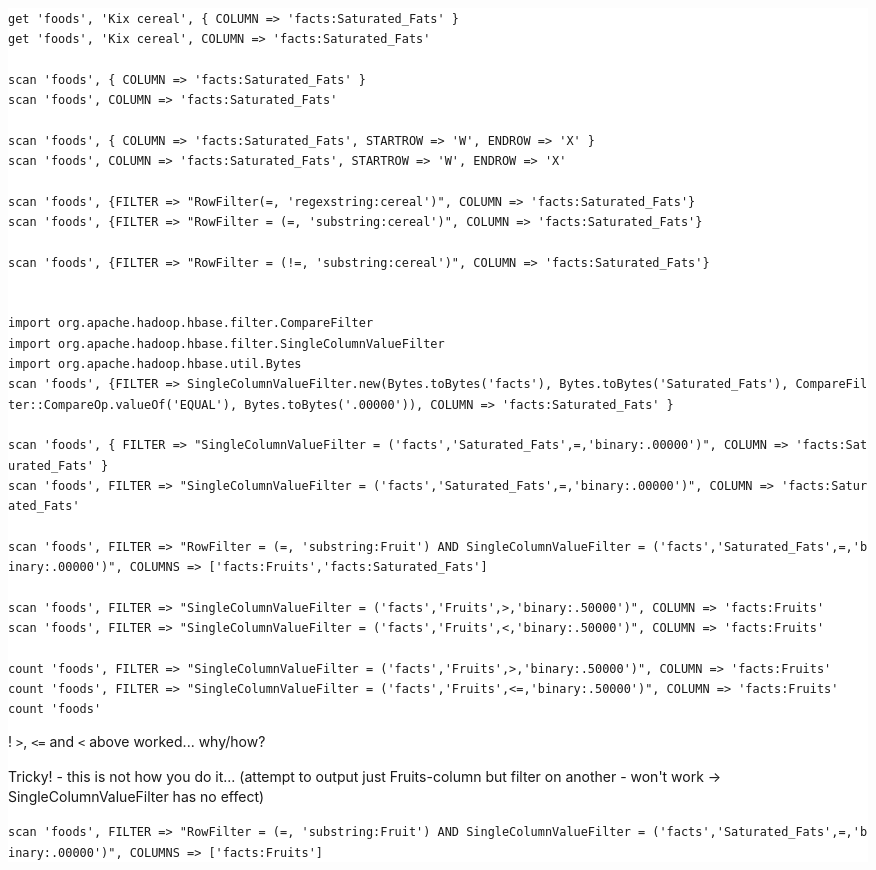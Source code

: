 
```shell
get 'foods', 'Kix cereal', { COLUMN => 'facts:Saturated_Fats' }
get 'foods', 'Kix cereal', COLUMN => 'facts:Saturated_Fats'

scan 'foods', { COLUMN => 'facts:Saturated_Fats' }
scan 'foods', COLUMN => 'facts:Saturated_Fats'

scan 'foods', { COLUMN => 'facts:Saturated_Fats', STARTROW => 'W', ENDROW => 'X' }
scan 'foods', COLUMN => 'facts:Saturated_Fats', STARTROW => 'W', ENDROW => 'X'

scan 'foods', {FILTER => "RowFilter(=, 'regexstring:cereal')", COLUMN => 'facts:Saturated_Fats'}
scan 'foods', {FILTER => "RowFilter = (=, 'substring:cereal')", COLUMN => 'facts:Saturated_Fats'}

scan 'foods', {FILTER => "RowFilter = (!=, 'substring:cereal')", COLUMN => 'facts:Saturated_Fats'}


import org.apache.hadoop.hbase.filter.CompareFilter
import org.apache.hadoop.hbase.filter.SingleColumnValueFilter
import org.apache.hadoop.hbase.util.Bytes
scan 'foods', {FILTER => SingleColumnValueFilter.new(Bytes.toBytes('facts'), Bytes.toBytes('Saturated_Fats'), CompareFilter::CompareOp.valueOf('EQUAL'), Bytes.toBytes('.00000')), COLUMN => 'facts:Saturated_Fats' }

scan 'foods', { FILTER => "SingleColumnValueFilter = ('facts','Saturated_Fats',=,'binary:.00000')", COLUMN => 'facts:Saturated_Fats' }
scan 'foods', FILTER => "SingleColumnValueFilter = ('facts','Saturated_Fats',=,'binary:.00000')", COLUMN => 'facts:Saturated_Fats'

scan 'foods', FILTER => "RowFilter = (=, 'substring:Fruit') AND SingleColumnValueFilter = ('facts','Saturated_Fats',=,'binary:.00000')", COLUMNS => ['facts:Fruits','facts:Saturated_Fats']

scan 'foods', FILTER => "SingleColumnValueFilter = ('facts','Fruits',>,'binary:.50000')", COLUMN => 'facts:Fruits'
scan 'foods', FILTER => "SingleColumnValueFilter = ('facts','Fruits',<,'binary:.50000')", COLUMN => 'facts:Fruits'

count 'foods', FILTER => "SingleColumnValueFilter = ('facts','Fruits',>,'binary:.50000')", COLUMN => 'facts:Fruits'
count 'foods', FILTER => "SingleColumnValueFilter = ('facts','Fruits',<=,'binary:.50000')", COLUMN => 'facts:Fruits'
count 'foods'

```

! `>`, `<=` and `<` above worked... why/how?

Tricky! - this is not how you do it...
(attempt to output just Fruits-column but filter on another - won't work -> SingleColumnValueFilter has no effect)

```shell
scan 'foods', FILTER => "RowFilter = (=, 'substring:Fruit') AND SingleColumnValueFilter = ('facts','Saturated_Fats',=,'binary:.00000')", COLUMNS => ['facts:Fruits']
```
